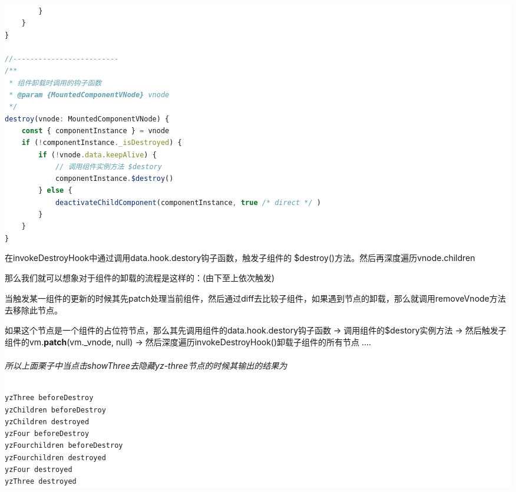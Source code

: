 ```js
        }
    }
}

//-------------------------
/**
 * 组件卸载时调用的钩子函数
 * @param {MountedComponentVNode} vnode
 */
destroy(vnode: MountedComponentVNode) {
    const { componentInstance } = vnode
    if (!componentInstance._isDestroyed) {
        if (!vnode.data.keepAlive) {
            // 调用组件实例方法 $destory
            componentInstance.$destroy()
        } else {
            deactivateChildComponent(componentInstance, true /* direct */ )
        }
    }
}
```

在invokeDestroyHook中通过调用data.hook.destory钩子函数，触发子组件的 $destroy()方法。然后再深度遍历vnode.children

那么我们就可以想象对于组件的卸载的流程是这样的：(由下至上依次触发)

当触发某一组件的更新的时候其先patch处理当前组件，然后通过diff去比较子组件，如果遇到节点的卸载，那么就调用removeVnode方法去移除此节点。

如果这个节点是一个组件的占位符节点，那么其先调用组件的data.hook.destory钩子函数 -> 调用组件的$destory实例方法 -> 然后触发子组件的vm.__patch__(vm._vnode, null) -> 然后深度遍历invokeDestroyHook()卸载子组件的所有节点 ....

###### 所以上面栗子中当点击showThree去隐藏yz-three节点的时候其输出的结果为

```js
yzThree beforeDestroy
yzChildren beforeDestroy
yzChildren destroyed
yzFour beforeDestroy
yzFourchildren beforeDestroy
yzFourchildren destroyed
yzFour destroyed
yzThree destroyed
```
